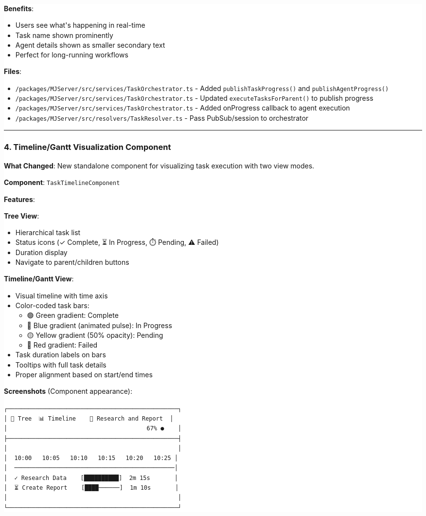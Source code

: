 
**Benefits**:
- Users see what's happening in real-time
- Task name shown prominently
- Agent details shown as smaller secondary text
- Perfect for long-running workflows

**Files**:
- `/packages/MJServer/src/services/TaskOrchestrator.ts` - Added `publishTaskProgress()` and `publishAgentProgress()`
- `/packages/MJServer/src/services/TaskOrchestrator.ts` - Updated `executeTasksForParent()` to publish progress
- `/packages/MJServer/src/services/TaskOrchestrator.ts` - Added onProgress callback to agent execution
- `/packages/MJServer/src/resolvers/TaskResolver.ts` - Pass PubSub/session to orchestrator

---

### 4. Timeline/Gantt Visualization Component
**What Changed**: New standalone component for visualizing task execution with two view modes.

**Component**: `TaskTimelineComponent`

**Features**:

**Tree View**:
- Hierarchical task list
- Status icons (✓ Complete, ⏳ In Progress, ⏱️ Pending, ⚠️ Failed)
- Duration display
- Navigate to parent/children buttons

**Timeline/Gantt View**:
- Visual timeline with time axis
- Color-coded task bars:
  - 🟢 Green gradient: Complete
  - 🔵 Blue gradient (animated pulse): In Progress
  - 🟡 Yellow gradient (50% opacity): Pending
  - 🔴 Red gradient: Failed
- Task duration labels on bars
- Tooltips with full task details
- Proper alignment based on start/end times

**Screenshots** (Component appearance):
```
┌─────────────────────────────────────────────────┐
│ 🌲 Tree  📊 Timeline    📁 Research and Report  │
│                                        67% ●    │
├─────────────────────────────────────────────────┤
│                                                 │
│  10:00   10:05   10:10   10:15   10:20   10:25 │
│  ──────────────────────────────────────────────│
│  ✓ Research Data    [██████████]  2m 15s       │
│  ⏳ Create Report    [████──────]  1m 10s       │
│                                                 │
└─────────────────────────────────────────────────┘
```
